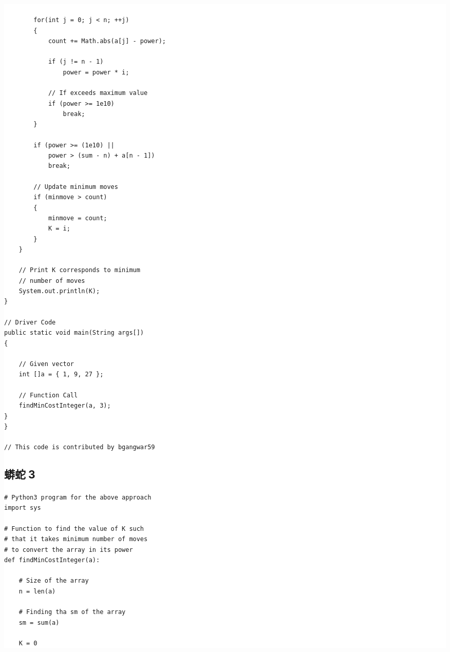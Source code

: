```

        for(int j = 0; j < n; ++j)
        {
            count += Math.abs(a[j] - power);

            if (j != n - 1)
                power = power * i;

            // If exceeds maximum value
            if (power >= 1e10)
                break;
        }

        if (power >= (1e10) ||
            power > (sum - n) + a[n - 1])
            break;

        // Update minimum moves
        if (minmove > count)
        {
            minmove = count;
            K = i;
        }
    }

    // Print K corresponds to minimum
    // number of moves
    System.out.println(K);
}

// Driver Code
public static void main(String args[])
{

    // Given vector
    int []a = { 1, 9, 27 };

    // Function Call
    findMinCostInteger(a, 3);
}
}

// This code is contributed by bgangwar59
```

## 蟒蛇 3

```
# Python3 program for the above approach
import sys

# Function to find the value of K such
# that it takes minimum number of moves
# to convert the array in its power
def findMinCostInteger(a):

    # Size of the array
    n = len(a)

    # Finding tha sm of the array
    sm = sum(a)

    K = 0
```